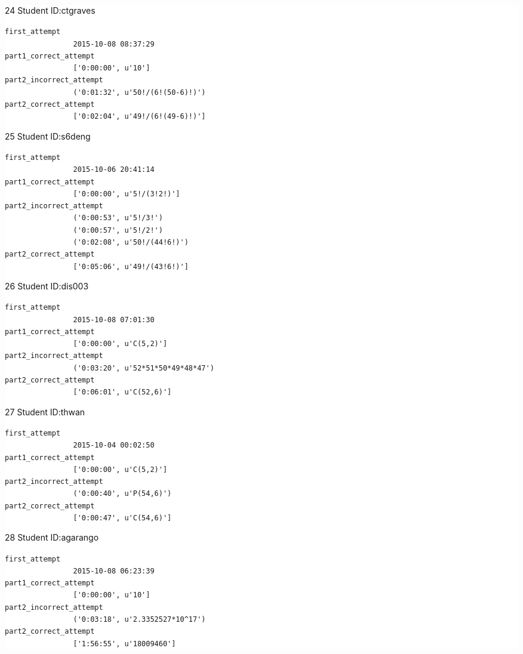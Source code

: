 24 Student ID:ctgraves

	first_attempt
					2015-10-08 08:37:29
	part1_correct_attempt
					['0:00:00', u'10']
	part2_incorrect_attempt
					('0:01:32', u'50!/(6!(50-6)!)')
	part2_correct_attempt
					['0:02:04', u'49!/(6!(49-6)!)']

25 Student ID:s6deng

	first_attempt
					2015-10-06 20:41:14
	part1_correct_attempt
					['0:00:00', u'5!/(3!2!)']
	part2_incorrect_attempt
					('0:00:53', u'5!/3!')
					('0:00:57', u'5!/2!')
					('0:02:08', u'50!/(44!6!)')
	part2_correct_attempt
					['0:05:06', u'49!/(43!6!)']

26 Student ID:dis003

	first_attempt
					2015-10-08 07:01:30
	part1_correct_attempt
					['0:00:00', u'C(5,2)']
	part2_incorrect_attempt
					('0:03:20', u'52*51*50*49*48*47')
	part2_correct_attempt
					['0:06:01', u'C(52,6)']

27 Student ID:thwan

	first_attempt
					2015-10-04 00:02:50
	part1_correct_attempt
					['0:00:00', u'C(5,2)']
	part2_incorrect_attempt
					('0:00:40', u'P(54,6)')
	part2_correct_attempt
					['0:00:47', u'C(54,6)']

28 Student ID:agarango

	first_attempt
					2015-10-08 06:23:39
	part1_correct_attempt
					['0:00:00', u'10']
	part2_incorrect_attempt
					('0:03:18', u'2.3352527*10^17')
	part2_correct_attempt
					['1:56:55', u'18009460']
